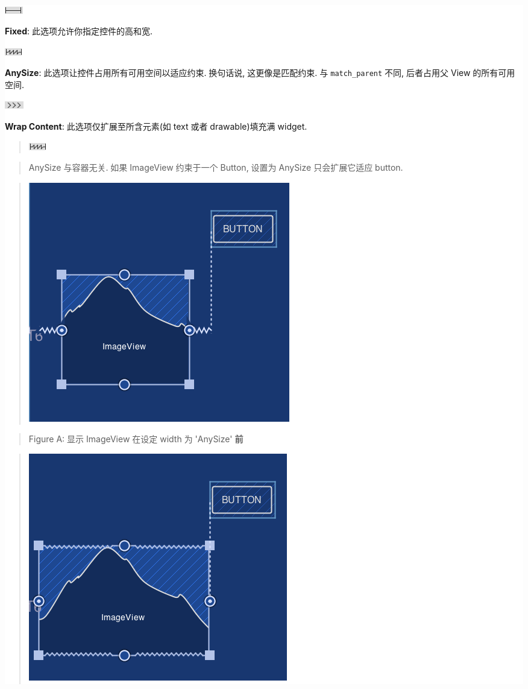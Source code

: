 ![](/assets/images/constraint/7fb5ded1aedd7246.png)

**Fixed**: 此选项允许你指定控件的高和宽.

![](/assets/images/constraint/44fff184b08bc2e4.png)

**AnySize**: 此选项让控件占用所有可用空间以适应约束. 换句话说, 这更像是匹配约束. 与 `match_parent` 不同, 后者占用父 View 的所有可用空间.

![](/assets/images/constraint/d066cfdb50a039ba.png)

**Wrap Content**: 此选项仅扩展至所含元素(如 text 或者 drawable)填充满 widget.

> ![](/assets/images/constraint/44fff184b08bc2e4.png)

>AnySize 与容器无关. 如果 ImageView 约束于一个 Button, 设置为 AnySize 只会扩展它适应 button.

> ![](/assets/images/constraint/daa8c41004ed3aed.png)

> Figure A: 显示 ImageView 在设定 width 为 'AnySize' **前**

>![](/assets/images/constraint/99e4076c17f5b5a3.png)

